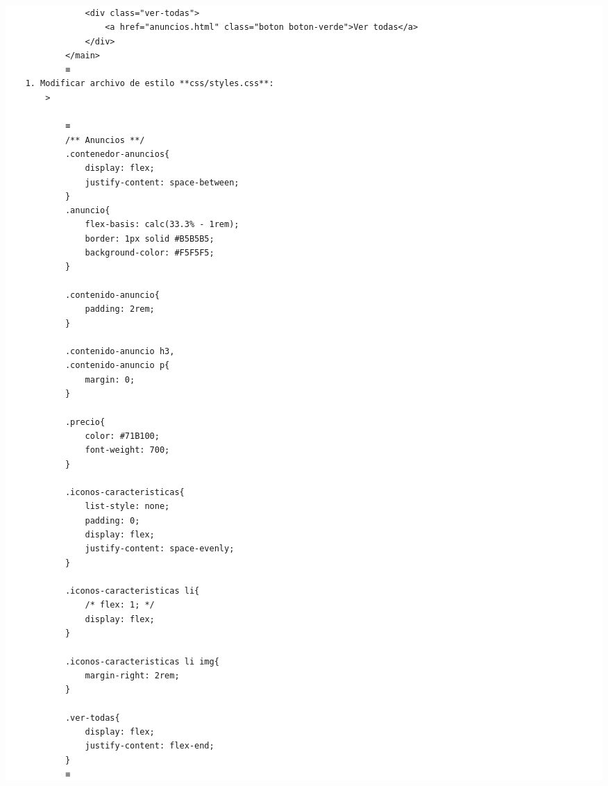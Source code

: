                     <div class="ver-todas">
                        <a href="anuncios.html" class="boton boton-verde">Ver todas</a>
                    </div>
                </main>
                ≡
        1. Modificar archivo de estilo **css/styles.css**:
            >
        
                ≡
                /** Anuncios **/
                .contenedor-anuncios{
                    display: flex;
                    justify-content: space-between;
                }
                .anuncio{
                    flex-basis: calc(33.3% - 1rem);
                    border: 1px solid #B5B5B5;
                    background-color: #F5F5F5;
                }
        
                .contenido-anuncio{
                    padding: 2rem;
                }
        
                .contenido-anuncio h3, 
                .contenido-anuncio p{
                    margin: 0;
                }
        
                .precio{
                    color: #71B100;
                    font-weight: 700;
                }
        
                .iconos-caracteristicas{
                    list-style: none;
                    padding: 0;
                    display: flex;
                    justify-content: space-evenly;
                }
        
                .iconos-caracteristicas li{
                    /* flex: 1; */
                    display: flex;
                }
        
                .iconos-caracteristicas li img{
                    margin-right: 2rem;
                }
        
                .ver-todas{
                    display: flex;
                    justify-content: flex-end;
                }
                ≡
        